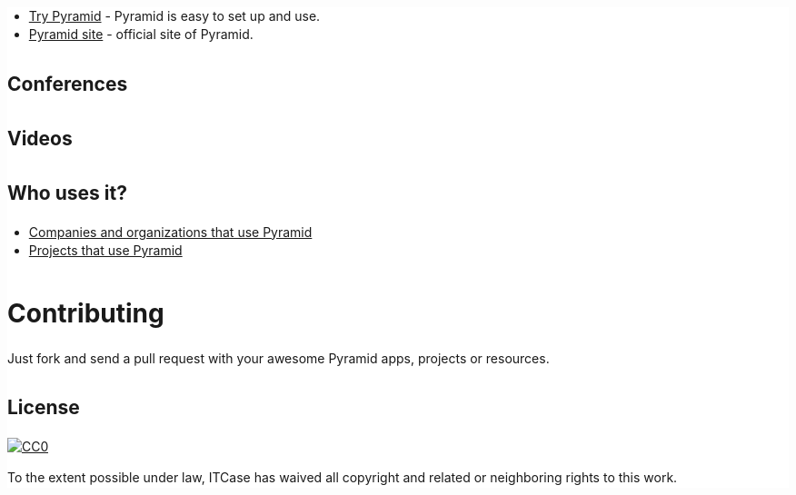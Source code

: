 * [Try Pyramid](http://trypyramid.com/) - Pyramid is easy to set up and use.
* [Pyramid site](http://www.pylonsproject.org/projects/pyramid/about) -  official site of Pyramid.

## Conferences

## Videos

## Who uses it?

* [Companies and organizations that use Pyramid](https://github.com/Pylons/pyramid/wiki/Companies-and-organizations-that-use-Pyramid)
* [Projects that use Pyramid](https://github.com/Pylons/pyramid/wiki/Projects-that-use-Pyramid)

# Contributing

Just fork and send a pull request with your awesome Pyramid apps, projects or resources.

## License

[![CC0](http://i.creativecommons.org/p/zero/1.0/88x31.png)](http://creativecommons.org/publicdomain/zero/1.0/)

To the extent possible under law, ITCase has waived all copyright and related or neighboring rights to this work.
